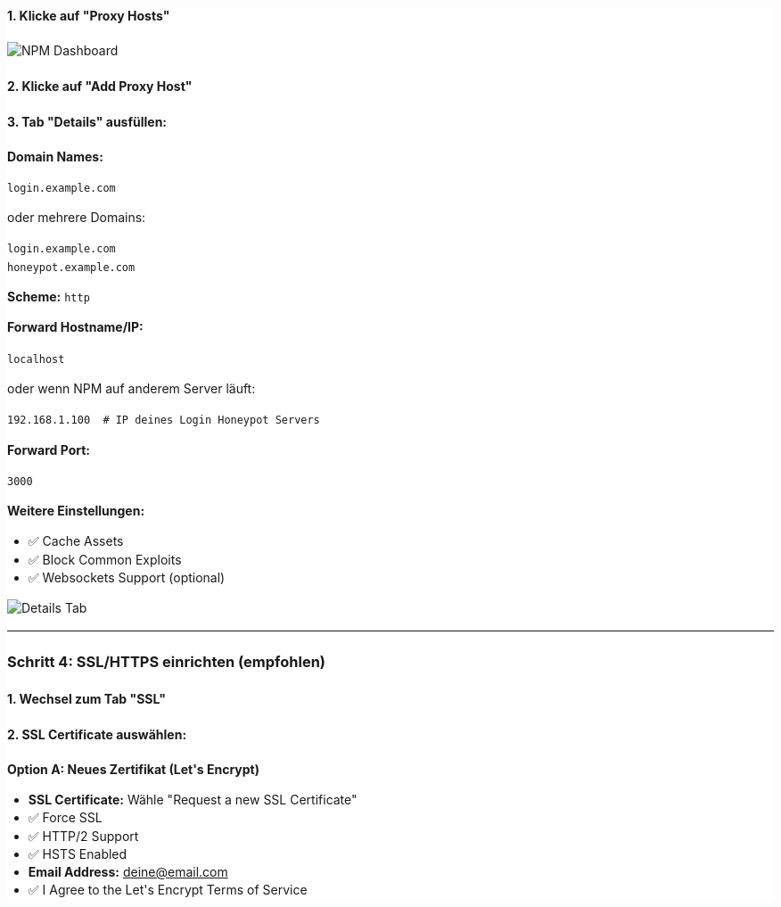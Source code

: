 #### 1. Klicke auf "Proxy Hosts"

![NPM Dashboard](https://i.imgur.com/example.png)

#### 2. Klicke auf "Add Proxy Host"

#### 3. Tab "Details" ausfüllen:

**Domain Names:**
```
login.example.com
```
oder mehrere Domains:
```
login.example.com
honeypot.example.com
```

**Scheme:** `http`

**Forward Hostname/IP:**
```
localhost
```
oder wenn NPM auf anderem Server läuft:
```
192.168.1.100  # IP deines Login Honeypot Servers
```

**Forward Port:**
```
3000
```

**Weitere Einstellungen:**
- ✅ Cache Assets
- ✅ Block Common Exploits
- ✅ Websockets Support (optional)

![Details Tab](https://i.imgur.com/example2.png)

---

### Schritt 4: SSL/HTTPS einrichten (empfohlen)

#### 1. Wechsel zum Tab "SSL"

#### 2. SSL Certificate auswählen:

**Option A: Neues Zertifikat (Let's Encrypt)**

- **SSL Certificate:** Wähle "Request a new SSL Certificate"
- ✅ Force SSL
- ✅ HTTP/2 Support
- ✅ HSTS Enabled
- **Email Address:** deine@email.com
- ✅ I Agree to the Let's Encrypt Terms of Service
